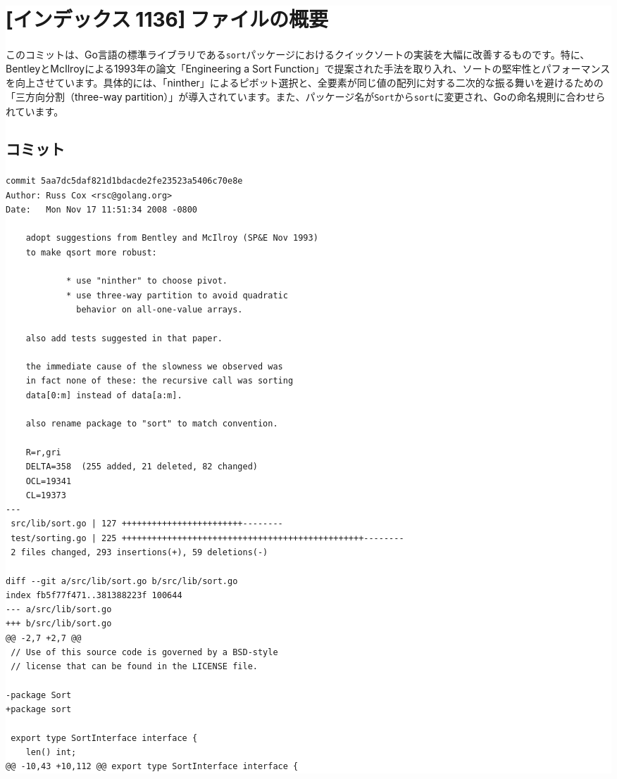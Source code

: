 # [インデックス 1136] ファイルの概要

このコミットは、Go言語の標準ライブラリである`sort`パッケージにおけるクイックソートの実装を大幅に改善するものです。特に、BentleyとMcIlroyによる1993年の論文「Engineering a Sort Function」で提案された手法を取り入れ、ソートの堅牢性とパフォーマンスを向上させています。具体的には、「ninther」によるピボット選択と、全要素が同じ値の配列に対する二次的な振る舞いを避けるための「三方向分割（three-way partition）」が導入されています。また、パッケージ名が`Sort`から`sort`に変更され、Goの命名規則に合わせられています。

## コミット

```
commit 5aa7dc5daf821d1bdacde2fe23523a5406c70e8e
Author: Russ Cox <rsc@golang.org>
Date:   Mon Nov 17 11:51:34 2008 -0800

    adopt suggestions from Bentley and McIlroy (SP&E Nov 1993)
    to make qsort more robust:
    
            * use "ninther" to choose pivot.
            * use three-way partition to avoid quadratic
              behavior on all-one-value arrays.
    
    also add tests suggested in that paper.
    
    the immediate cause of the slowness we observed was
    in fact none of these: the recursive call was sorting
    data[0:m] instead of data[a:m].
    
    also rename package to "sort" to match convention.
    
    R=r,gri
    DELTA=358  (255 added, 21 deleted, 82 changed)
    OCL=19341
    CL=19373
---
 src/lib/sort.go | 127 ++++++++++++++++++++++++--------
 test/sorting.go | 225 ++++++++++++++++++++++++++++++++++++++++++++++++--------
 2 files changed, 293 insertions(+), 59 deletions(-)

diff --git a/src/lib/sort.go b/src/lib/sort.go
index fb5f77f471..381388223f 100644
--- a/src/lib/sort.go
+++ b/src/lib/sort.go
@@ -2,7 +2,7 @@
 // Use of this source code is governed by a BSD-style
 // license that can be found in the LICENSE file.
 
-package Sort
+package sort
 
 export type SortInterface interface {
 	len() int;
@@ -10,43 +10,112 @@ export type SortInterface interface {
```